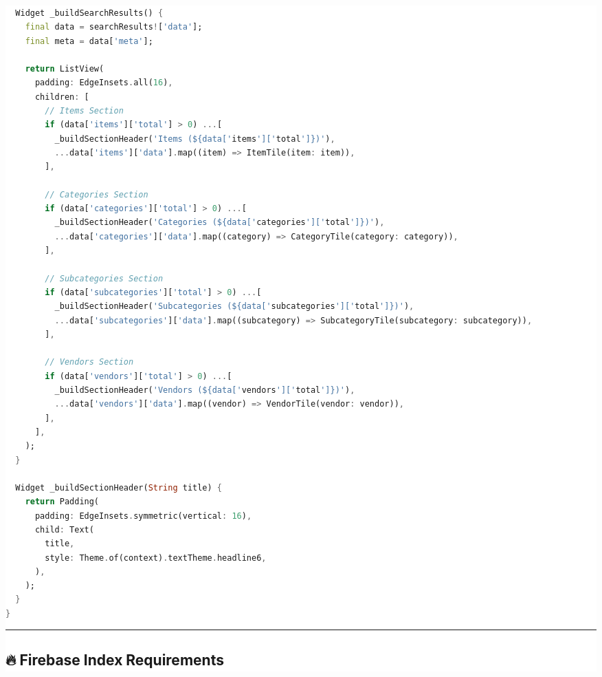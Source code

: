 ```dart
  Widget _buildSearchResults() {
    final data = searchResults!['data'];
    final meta = data['meta'];
    
    return ListView(
      padding: EdgeInsets.all(16),
      children: [
        // Items Section
        if (data['items']['total'] > 0) ...[
          _buildSectionHeader('Items (${data['items']['total']})'),
          ...data['items']['data'].map((item) => ItemTile(item: item)),
        ],
        
        // Categories Section
        if (data['categories']['total'] > 0) ...[
          _buildSectionHeader('Categories (${data['categories']['total']})'),
          ...data['categories']['data'].map((category) => CategoryTile(category: category)),
        ],
        
        // Subcategories Section
        if (data['subcategories']['total'] > 0) ...[
          _buildSectionHeader('Subcategories (${data['subcategories']['total']})'),
          ...data['subcategories']['data'].map((subcategory) => SubcategoryTile(subcategory: subcategory)),
        ],
        
        // Vendors Section
        if (data['vendors']['total'] > 0) ...[
          _buildSectionHeader('Vendors (${data['vendors']['total']})'),
          ...data['vendors']['data'].map((vendor) => VendorTile(vendor: vendor)),
        ],
      ],
    );
  }

  Widget _buildSectionHeader(String title) {
    return Padding(
      padding: EdgeInsets.symmetric(vertical: 16),
      child: Text(
        title,
        style: Theme.of(context).textTheme.headline6,
      ),
    );
  }
}
```

---

## 🔥 **Firebase Index Requirements**

